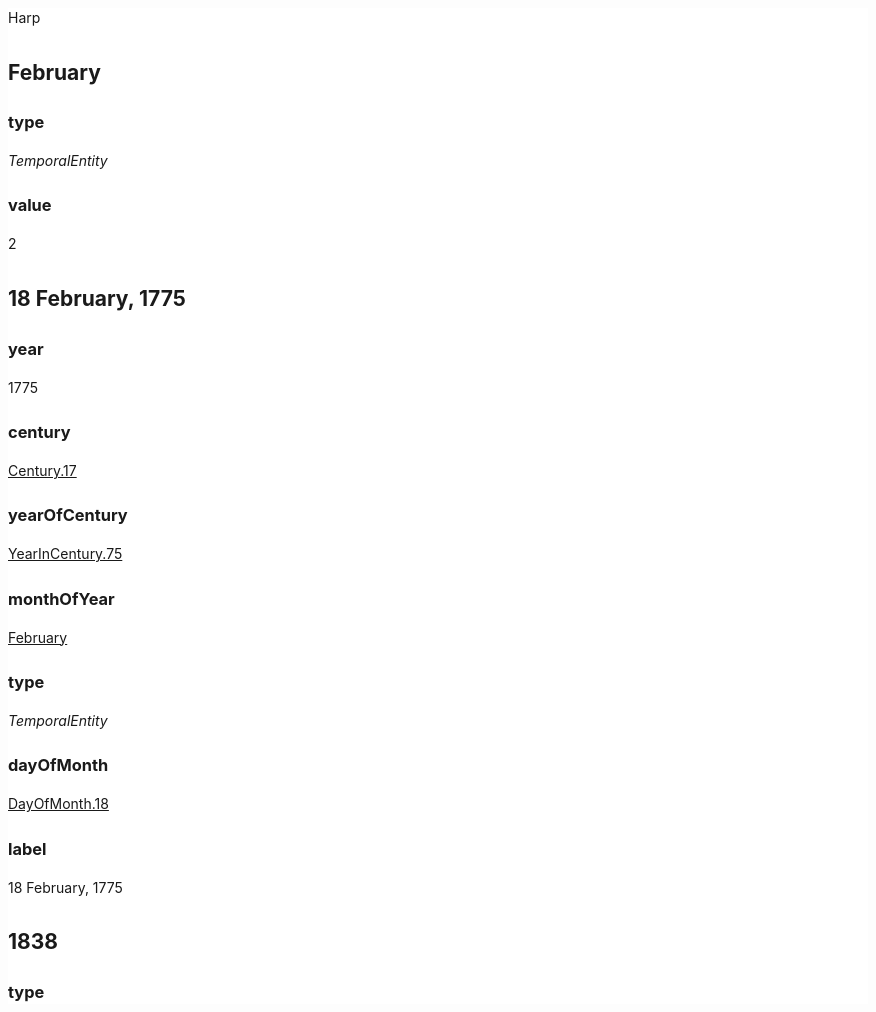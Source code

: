 
Harp

## February

### type


*TemporalEntity*

### value


2

## 18 February, 1775

### year


1775

### century


[Century.17](#Century.17)

### yearOfCentury


[YearInCentury.75](#YearInCentury.75)

### monthOfYear


[February](#February)

### type


*TemporalEntity*

### dayOfMonth


[DayOfMonth.18](#DayOfMonth.18)

### label


18 February, 1775

## 1838

### type
